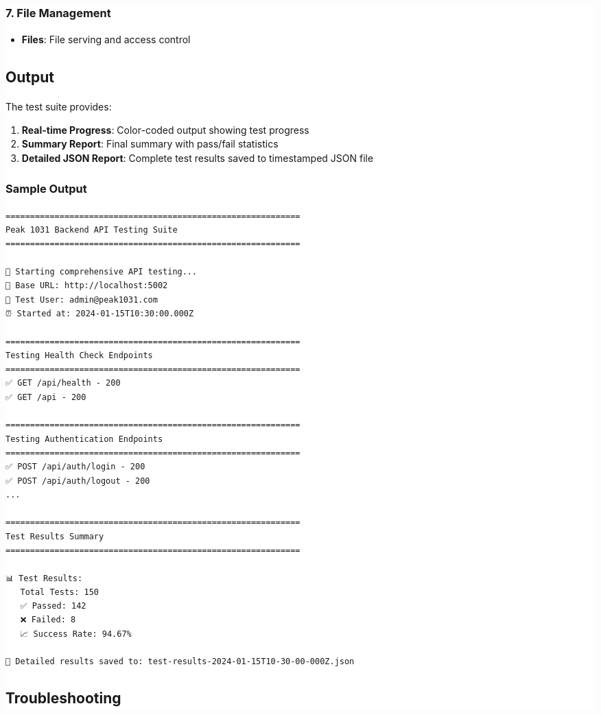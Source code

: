 ### 7. File Management
- **Files**: File serving and access control

## Output

The test suite provides:

1. **Real-time Progress**: Color-coded output showing test progress
2. **Summary Report**: Final summary with pass/fail statistics
3. **Detailed JSON Report**: Complete test results saved to timestamped JSON file

### Sample Output

```
============================================================
Peak 1031 Backend API Testing Suite
============================================================

🚀 Starting comprehensive API testing...
📍 Base URL: http://localhost:5002
👤 Test User: admin@peak1031.com
⏰ Started at: 2024-01-15T10:30:00.000Z

============================================================
Testing Health Check Endpoints
============================================================
✅ GET /api/health - 200
✅ GET /api - 200

============================================================
Testing Authentication Endpoints
============================================================
✅ POST /api/auth/login - 200
✅ POST /api/auth/logout - 200
...

============================================================
Test Results Summary
============================================================

📊 Test Results:
   Total Tests: 150
   ✅ Passed: 142
   ❌ Failed: 8
   📈 Success Rate: 94.67%

📄 Detailed results saved to: test-results-2024-01-15T10-30-00-000Z.json
```

## Troubleshooting
